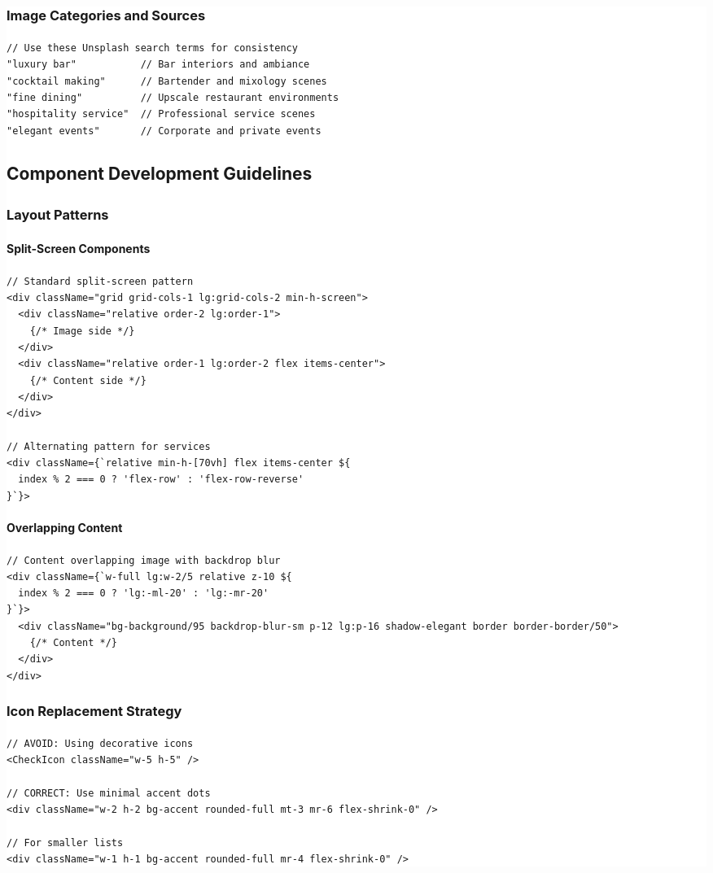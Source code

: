 
### Image Categories and Sources
```tsx
// Use these Unsplash search terms for consistency
"luxury bar"           // Bar interiors and ambiance
"cocktail making"      // Bartender and mixology scenes
"fine dining"          // Upscale restaurant environments
"hospitality service"  // Professional service scenes
"elegant events"       // Corporate and private events
```

## Component Development Guidelines

### Layout Patterns

#### Split-Screen Components
```tsx
// Standard split-screen pattern
<div className="grid grid-cols-1 lg:grid-cols-2 min-h-screen">
  <div className="relative order-2 lg:order-1">
    {/* Image side */}
  </div>
  <div className="relative order-1 lg:order-2 flex items-center">
    {/* Content side */}
  </div>
</div>

// Alternating pattern for services
<div className={`relative min-h-[70vh] flex items-center ${
  index % 2 === 0 ? 'flex-row' : 'flex-row-reverse'
}`}>
```

#### Overlapping Content
```tsx
// Content overlapping image with backdrop blur
<div className={`w-full lg:w-2/5 relative z-10 ${
  index % 2 === 0 ? 'lg:-ml-20' : 'lg:-mr-20'
}`}>
  <div className="bg-background/95 backdrop-blur-sm p-12 lg:p-16 shadow-elegant border border-border/50">
    {/* Content */}
  </div>
</div>
```

### Icon Replacement Strategy
```tsx
// AVOID: Using decorative icons
<CheckIcon className="w-5 h-5" />

// CORRECT: Use minimal accent dots
<div className="w-2 h-2 bg-accent rounded-full mt-3 mr-6 flex-shrink-0" />

// For smaller lists
<div className="w-1 h-1 bg-accent rounded-full mr-4 flex-shrink-0" />
```
